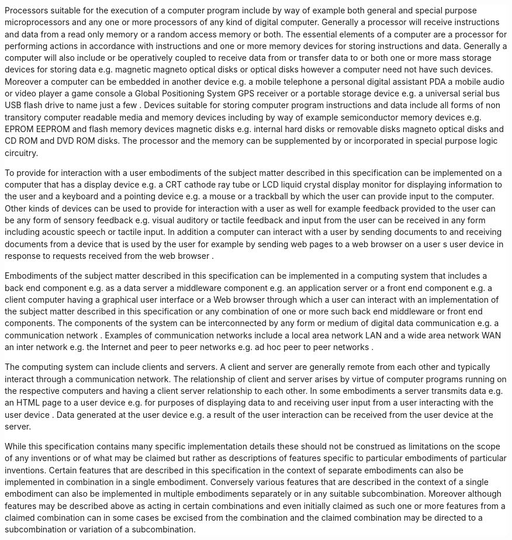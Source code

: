 Processors suitable for the execution of a computer program include by way of example both general and special purpose microprocessors and any one or more processors of any kind of digital computer. Generally a processor will receive instructions and data from a read only memory or a random access memory or both. The essential elements of a computer are a processor for performing actions in accordance with instructions and one or more memory devices for storing instructions and data. Generally a computer will also include or be operatively coupled to receive data from or transfer data to or both one or more mass storage devices for storing data e.g. magnetic magneto optical disks or optical disks however a computer need not have such devices. Moreover a computer can be embedded in another device e.g. a mobile telephone a personal digital assistant PDA a mobile audio or video player a game console a Global Positioning System GPS receiver or a portable storage device e.g. a universal serial bus USB flash drive to name just a few . Devices suitable for storing computer program instructions and data include all forms of non transitory computer readable media and memory devices including by way of example semiconductor memory devices e.g. EPROM EEPROM and flash memory devices magnetic disks e.g. internal hard disks or removable disks magneto optical disks and CD ROM and DVD ROM disks. The processor and the memory can be supplemented by or incorporated in special purpose logic circuitry.

To provide for interaction with a user embodiments of the subject matter described in this specification can be implemented on a computer that has a display device e.g. a CRT cathode ray tube or LCD liquid crystal display monitor for displaying information to the user and a keyboard and a pointing device e.g. a mouse or a trackball by which the user can provide input to the computer. Other kinds of devices can be used to provide for interaction with a user as well for example feedback provided to the user can be any form of sensory feedback e.g. visual auditory or tactile feedback and input from the user can be received in any form including acoustic speech or tactile input. In addition a computer can interact with a user by sending documents to and receiving documents from a device that is used by the user for example by sending web pages to a web browser on a user s user device in response to requests received from the web browser .

Embodiments of the subject matter described in this specification can be implemented in a computing system that includes a back end component e.g. as a data server a middleware component e.g. an application server or a front end component e.g. a client computer having a graphical user interface or a Web browser through which a user can interact with an implementation of the subject matter described in this specification or any combination of one or more such back end middleware or front end components. The components of the system can be interconnected by any form or medium of digital data communication e.g. a communication network . Examples of communication networks include a local area network LAN and a wide area network WAN an inter network e.g. the Internet and peer to peer networks e.g. ad hoc peer to peer networks .

The computing system can include clients and servers. A client and server are generally remote from each other and typically interact through a communication network. The relationship of client and server arises by virtue of computer programs running on the respective computers and having a client server relationship to each other. In some embodiments a server transmits data e.g. an HTML page to a user device e.g. for purposes of displaying data to and receiving user input from a user interacting with the user device . Data generated at the user device e.g. a result of the user interaction can be received from the user device at the server.

While this specification contains many specific implementation details these should not be construed as limitations on the scope of any inventions or of what may be claimed but rather as descriptions of features specific to particular embodiments of particular inventions. Certain features that are described in this specification in the context of separate embodiments can also be implemented in combination in a single embodiment. Conversely various features that are described in the context of a single embodiment can also be implemented in multiple embodiments separately or in any suitable subcombination. Moreover although features may be described above as acting in certain combinations and even initially claimed as such one or more features from a claimed combination can in some cases be excised from the combination and the claimed combination may be directed to a subcombination or variation of a subcombination.
